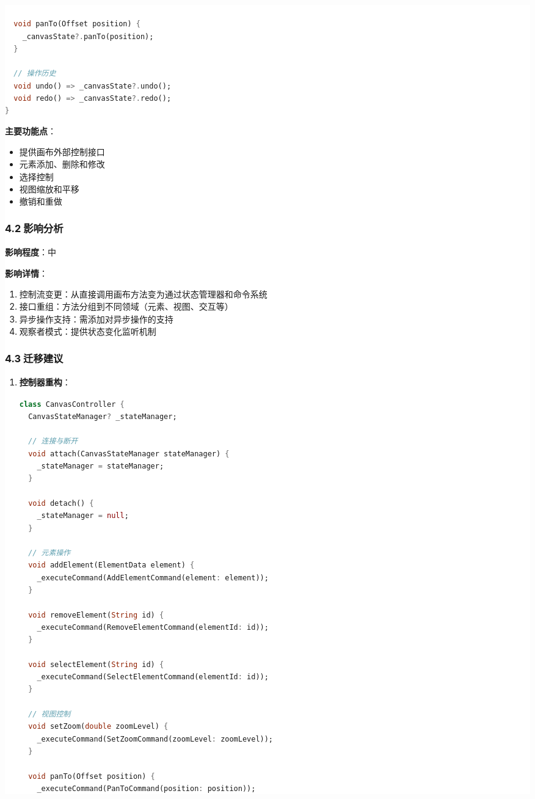 ```dart
  
  void panTo(Offset position) {
    _canvasState?.panTo(position);
  }
  
  // 操作历史
  void undo() => _canvasState?.undo();
  void redo() => _canvasState?.redo();
}
```

**主要功能点**：
- 提供画布外部控制接口
- 元素添加、删除和修改
- 选择控制
- 视图缩放和平移
- 撤销和重做

### 4.2 影响分析

**影响程度**：中

**影响详情**：
1. 控制流变更：从直接调用画布方法变为通过状态管理器和命令系统
2. 接口重组：方法分组到不同领域（元素、视图、交互等）
3. 异步操作支持：需添加对异步操作的支持
4. 观察者模式：提供状态变化监听机制

### 4.3 迁移建议

1. **控制器重构**：
   ```dart
   class CanvasController {
     CanvasStateManager? _stateManager;
     
     // 连接与断开
     void attach(CanvasStateManager stateManager) {
       _stateManager = stateManager;
     }
     
     void detach() {
       _stateManager = null;
     }
     
     // 元素操作
     void addElement(ElementData element) {
       _executeCommand(AddElementCommand(element: element));
     }
     
     void removeElement(String id) {
       _executeCommand(RemoveElementCommand(elementId: id));
     }
     
     void selectElement(String id) {
       _executeCommand(SelectElementCommand(elementId: id));
     }
     
     // 视图控制
     void setZoom(double zoomLevel) {
       _executeCommand(SetZoomCommand(zoomLevel: zoomLevel));
     }
     
     void panTo(Offset position) {
       _executeCommand(PanToCommand(position: position));
   ```